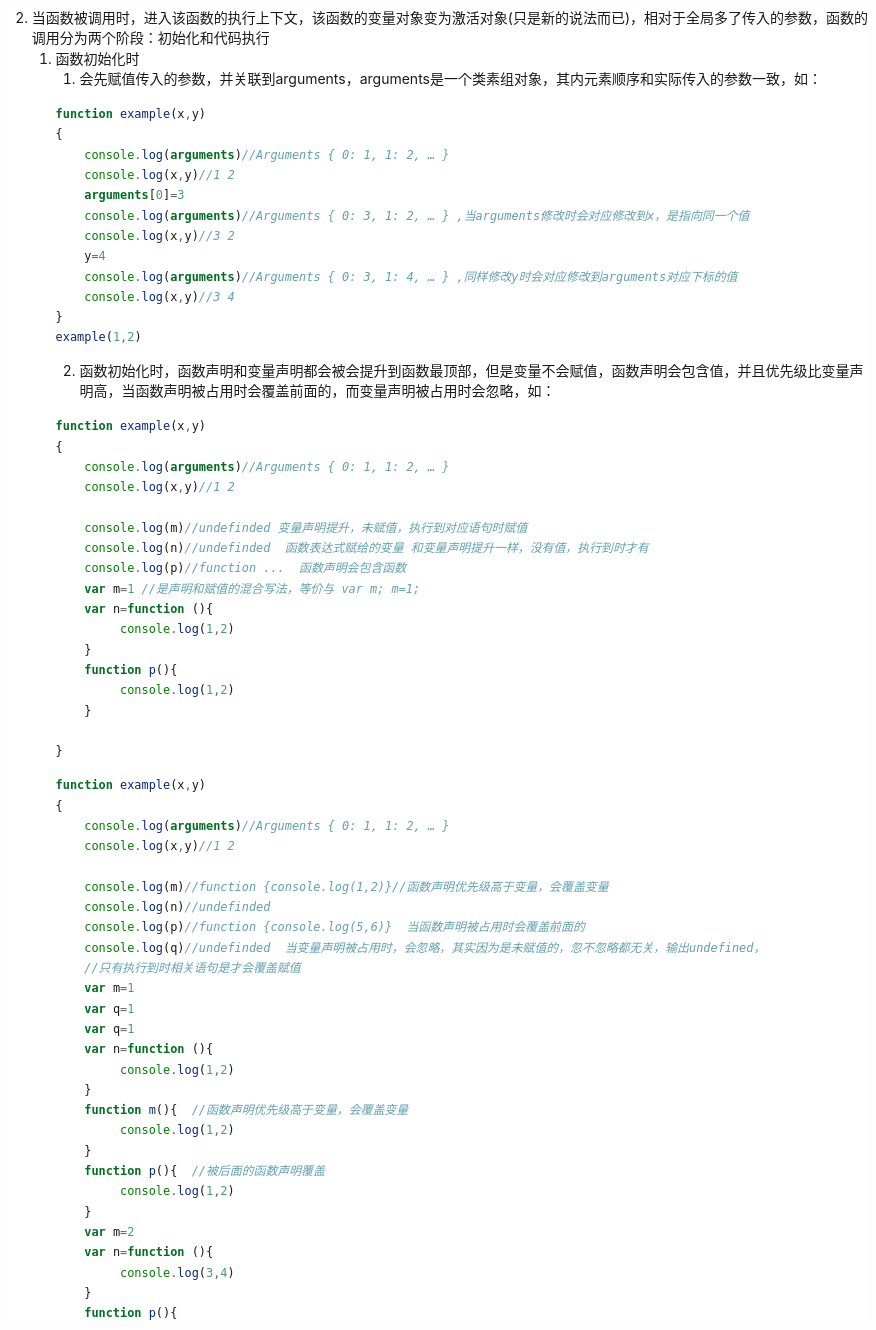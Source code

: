 2. 当函数被调用时，进入该函数的执行上下文，该函数的变量对象变为激活对象(只是新的说法而已)，相对于全局多了传入的参数，函数的调用分为两个阶段：初始化和代码执行
   1. 函数初始化时
      1. 会先赋值传入的参数，并关联到arguments，arguments是一个类素组对象，其内元素顺序和实际传入的参数一致，如：
        ```javascript
        function example(x,y)
        {
            console.log(arguments)//Arguments { 0: 1, 1: 2, … }
            console.log(x,y)//1 2
            arguments[0]=3
            console.log(arguments)//Arguments { 0: 3, 1: 2, … } ,当arguments修改时会对应修改到x，是指向同一个值
            console.log(x,y)//3 2
            y=4
            console.log(arguments)//Arguments { 0: 3, 1: 4, … } ,同样修改y时会对应修改到arguments对应下标的值
            console.log(x,y)//3 4
        }
        example(1,2)
        ```
      2. 函数初始化时，函数声明和变量声明都会被会提升到函数最顶部，但是变量不会赋值，函数声明会包含值，并且优先级比变量声明高，当函数声明被占用时会覆盖前面的，而变量声明被占用时会忽略，如：
        ```javascript
        function example(x,y)
        {
            console.log(arguments)//Arguments { 0: 1, 1: 2, … }
            console.log(x,y)//1 2
            
            console.log(m)//undefinded 变量声明提升，未赋值，执行到对应语句时赋值
            console.log(n)//undefinded  函数表达式赋给的变量 和变量声明提升一样，没有值，执行到时才有
            console.log(p)//function ...  函数声明会包含函数
            var m=1 //是声明和赋值的混合写法，等价与 var m; m=1;
            var n=function (){
                 console.log(1,2)
            }
            function p(){
                 console.log(1,2)
            }
            
        }
        ```
        ```javascript
        function example(x,y)
        {
            console.log(arguments)//Arguments { 0: 1, 1: 2, … }
            console.log(x,y)//1 2
            
            console.log(m)//function {console.log(1,2)}//函数声明优先级高于变量，会覆盖变量
            console.log(n)//undefinded
            console.log(p)//function {console.log(5,6)}  当函数声明被占用时会覆盖前面的
            console.log(q)//undefinded  当变量声明被占用时，会忽略，其实因为是未赋值的，忽不忽略都无关，输出undefined，
            //只有执行到时相关语句是才会覆盖赋值
            var m=1
            var q=1
            var q=1
            var n=function (){
                 console.log(1,2)
            }
            function m(){  //函数声明优先级高于变量，会覆盖变量
                 console.log(1,2)
            }
            function p(){  //被后面的函数声明覆盖
                 console.log(1,2)
            }
            var m=2
            var n=function (){
                 console.log(3,4)
            }
            function p(){